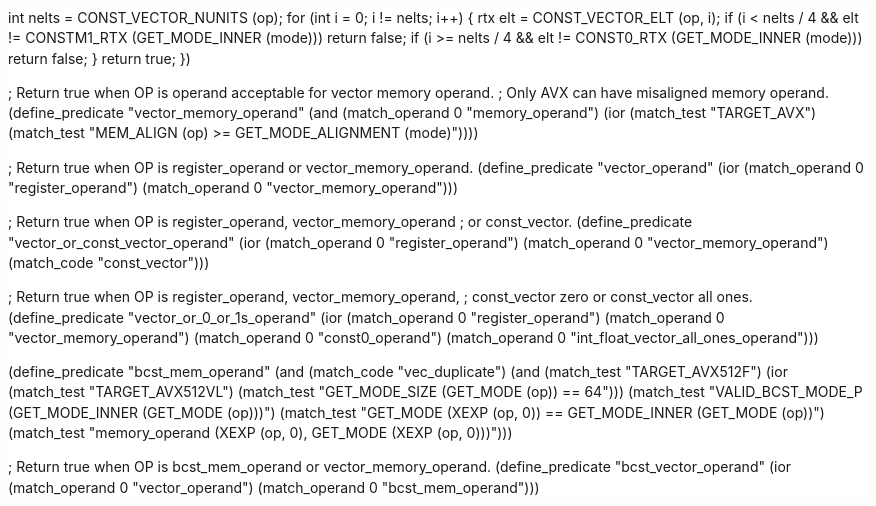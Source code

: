   int nelts = CONST_VECTOR_NUNITS (op);
  for (int i = 0; i != nelts; i++)
    {
      rtx elt = CONST_VECTOR_ELT (op, i);
      if (i < nelts / 4
	  && elt != CONSTM1_RTX (GET_MODE_INNER (mode)))
	return false;
      if (i >= nelts / 4
	  && elt != CONST0_RTX (GET_MODE_INNER (mode)))
	return false;
    }
  return true;
})

; Return true when OP is operand acceptable for vector memory operand.
; Only AVX can have misaligned memory operand.
(define_predicate "vector_memory_operand"
  (and (match_operand 0 "memory_operand")
       (ior (match_test "TARGET_AVX")
	    (match_test "MEM_ALIGN (op) >= GET_MODE_ALIGNMENT (mode)"))))

; Return true when OP is register_operand or vector_memory_operand.
(define_predicate "vector_operand"
  (ior (match_operand 0 "register_operand")
       (match_operand 0 "vector_memory_operand")))

; Return true when OP is register_operand, vector_memory_operand
; or const_vector.
(define_predicate "vector_or_const_vector_operand"
  (ior (match_operand 0 "register_operand")
       (match_operand 0 "vector_memory_operand")
       (match_code "const_vector")))

; Return true when OP is register_operand, vector_memory_operand,
; const_vector zero or const_vector all ones.
(define_predicate "vector_or_0_or_1s_operand"
  (ior (match_operand 0 "register_operand")
       (match_operand 0 "vector_memory_operand")
       (match_operand 0 "const0_operand")
       (match_operand 0 "int_float_vector_all_ones_operand")))

(define_predicate "bcst_mem_operand"
  (and (match_code "vec_duplicate")
       (and (match_test "TARGET_AVX512F")
	    (ior (match_test "TARGET_AVX512VL")
		 (match_test "GET_MODE_SIZE (GET_MODE (op)) == 64")))
       (match_test "VALID_BCST_MODE_P (GET_MODE_INNER (GET_MODE (op)))")
       (match_test "GET_MODE (XEXP (op, 0))
		    == GET_MODE_INNER (GET_MODE (op))")
       (match_test "memory_operand (XEXP (op, 0), GET_MODE (XEXP (op, 0)))")))

; Return true when OP is bcst_mem_operand or vector_memory_operand.
(define_predicate "bcst_vector_operand"
  (ior (match_operand 0 "vector_operand")
       (match_operand 0 "bcst_mem_operand")))

